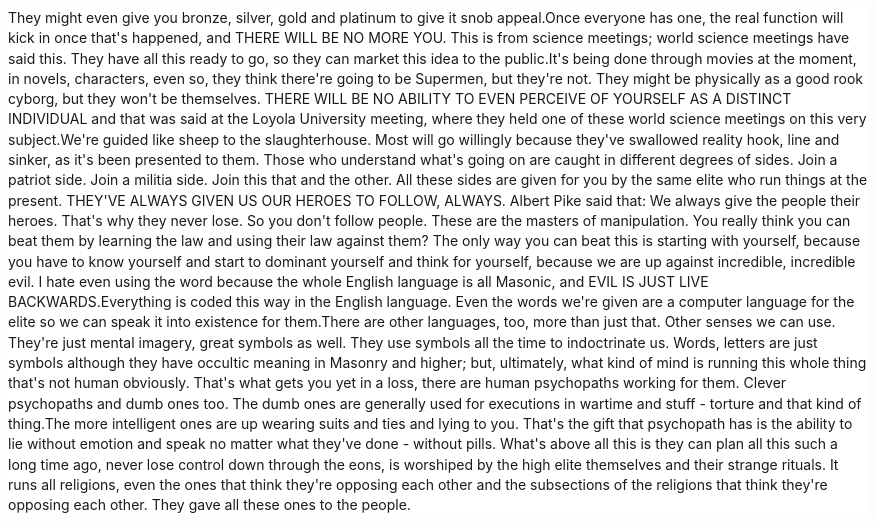 They might even give you bronze, silver, gold and platinum to give it snob appeal.Once everyone has one, the real function will kick in once that's happened, and THERE WILL BE NO MORE YOU. This is from science meetings; world science meetings have said this. They have all this ready to go, so they can market this idea to the public.It's being done through movies at the moment, in novels, characters, even so, they think there're going to be Supermen, but they're not. They might be physically as a good rook cyborg, but they won't be themselves. THERE WILL BE NO ABILITY TO EVEN PERCEIVE OF YOURSELF AS A DISTINCT INDIVIDUAL and that was said at the Loyola University meeting, where they held one of these world science meetings on this very subject.We're guided like sheep to the slaughterhouse.
Most will go willingly because they've swallowed reality hook, line and sinker, as it's been presented to them. Those who understand what's going on are caught in different degrees of sides. Join a patriot side. Join a militia side. Join this that and the other. All these sides are given for you by the same elite who run things at the present.
THEY'VE ALWAYS GIVEN US OUR HEROES TO FOLLOW, ALWAYS.
Albert Pike said that:
We always give the people their heroes.
That's why they never lose. So you don't follow people. These are the masters of manipulation. You really think you can beat them by learning the law and using their law against them? The only way you can beat this is starting with yourself, because you have to know yourself and start to dominant yourself and think for yourself, because we are up against incredible, incredible evil. I hate even using the word because the whole English language is all Masonic, and EVIL IS JUST LIVE BACKWARDS.Everything is coded this way in the English language. Even the words we're given are a computer language for the elite so we can speak it into existence for them.There are other languages, too, more than just that. Other senses we can use. They're just mental imagery, great symbols as well. They use symbols all the time to indoctrinate us. Words, letters are just symbols although they have occultic meaning in Masonry and higher; but, ultimately, what kind of mind is running this whole thing that's not human obviously.
That's what gets you yet in a loss, there are human psychopaths working for them. Clever psychopaths and dumb ones too. The dumb ones are generally used for executions in wartime and stuff - torture and that kind of thing.The more intelligent ones are up wearing suits and ties and lying to you.
That's the gift that psychopath has is the ability to lie without emotion and speak no matter what they've done - without pills. What's above all this is they can plan all this such a long time ago, never lose control down through the eons, is worshiped by the high elite themselves and their strange rituals. It runs all religions, even the ones that think they're opposing each other and the subsections of the religions that think they're opposing each other.
They gave all these ones to the people.